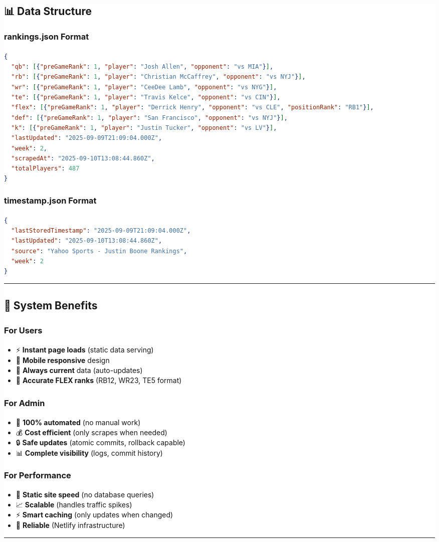 
## 📊 **Data Structure**

### **rankings.json Format**
```json
{
  "qb": [{"preGameRank": 1, "player": "Josh Allen", "opponent": "vs MIA"}],
  "rb": [{"preGameRank": 1, "player": "Christian McCaffrey", "opponent": "vs NYJ"}], 
  "wr": [{"preGameRank": 1, "player": "CeeDee Lamb", "opponent": "vs NYG"}],
  "te": [{"preGameRank": 1, "player": "Travis Kelce", "opponent": "vs CIN"}],
  "flex": [{"preGameRank": 1, "player": "Derrick Henry", "opponent": "vs CLE", "positionRank": "RB1"}],
  "def": [{"preGameRank": 1, "player": "San Francisco", "opponent": "vs NYJ"}],
  "k": [{"preGameRank": 1, "player": "Justin Tucker", "opponent": "vs LV"}],
  "lastUpdated": "2025-09-09T21:09:04.000Z",
  "week": 2,
  "scrapedAt": "2025-09-10T13:08:44.860Z", 
  "totalPlayers": 487
}
```

### **timestamp.json Format**
```json
{
  "lastStoredTimestamp": "2025-09-09T21:09:04.000Z",
  "lastUpdated": "2025-09-10T13:08:44.860Z",
  "source": "Yahoo Sports - Justin Boone Rankings", 
  "week": 2
}
```

---

## 🎯 **System Benefits**

### **For Users**
- ⚡ **Instant page loads** (static data serving)
- 📱 **Mobile responsive** design  
- 🔄 **Always current** data (auto-updates)
- 🎯 **Accurate FLEX ranks** (RB12, WR23, TE5 format)

### **For Admin**  
- 🤖 **100% automated** (no manual work)
- 💰 **Cost efficient** (only scrapes when needed)
- 🔒 **Safe updates** (atomic commits, rollback capable)
- 📊 **Complete visibility** (logs, commit history)

### **For Performance**
- 🚀 **Static site speed** (no database queries)
- 📈 **Scalable** (handles traffic spikes) 
- ⚡ **Smart caching** (only updates when changed)
- 🔧 **Reliable** (Netlify infrastructure)

---